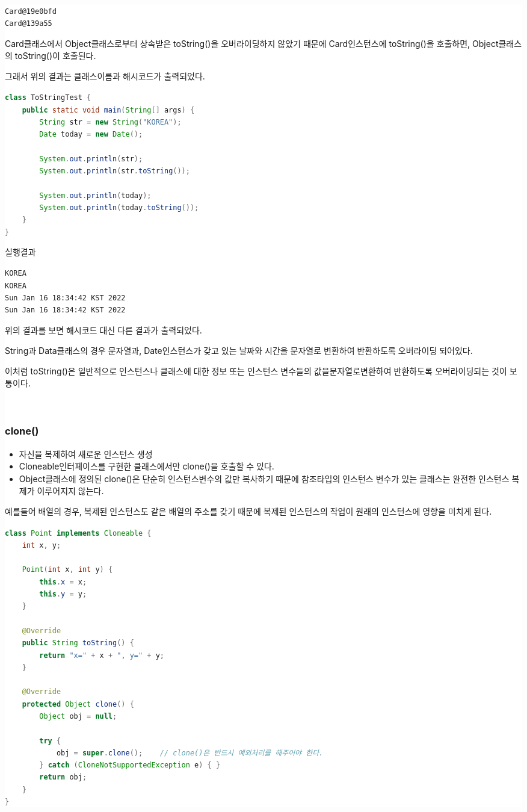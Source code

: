 
    Card@19e0bfd
    Card@139a55

Card클래스에서 Object클래스로부터 상속받은 toString()을 오버라이딩하지 않았기 때문에 Card인스턴스에 toString()을 호출하면, Object클래스의 toString()이 호출된다.

그래서 위의 결과는 클래스이름과 해시코드가 출력되었다.

```java
class ToStringTest {
    public static void main(String[] args) {
        String str = new String("KOREA");
        Date today = new Date();

        System.out.println(str);
        System.out.println(str.toString());

        System.out.println(today);
        System.out.println(today.toString());
    }
}
```
실행결과

    KOREA
    KOREA
    Sun Jan 16 18:34:42 KST 2022
    Sun Jan 16 18:34:42 KST 2022

위의 결과를 보면 해시코드 대신 다른 결과가 출력되었다.

String과 Data클래스의 경우 문자열과, Date인스턴스가 갖고 있는 날짜와 시간을 문자열로 변환하여 반환하도록 오버라이딩 되어있다.

이처럼 toString()은 일반적으로 인스턴스나 클래스에 대한 정보 또는 인스턴스 변수들의 값을문자열로변환하여 반환하도록 오버라이딩되는 것이 보통이다.

<br>

### **clone()**
- 자신을 복제하여 새로운 인스턴스 생성
- Cloneable인터페이스를 구현한 클래스에서만 clone()을 호출할 수 있다.
- Object클래스에 정의된 clone()은 단순히 인스턴스변수의 값만 복사하기 때문에 참조타입의 인스턴스 변수가 있는 클래스는 완전한 인스턴스 복제가 이루어지지 않는다.

예를들어 배열의 경우, 복제된 인스턴스도 같은 배열의 주소를 갖기 때문에 복제된 인스턴스의 작업이 원래의 인스턴스에 영향을 미치게 된다.

```java
class Point implements Cloneable {
    int x, y;

    Point(int x, int y) {
        this.x = x;
        this.y = y;
    }

    @Override
    public String toString() {
        return "x=" + x + ", y=" + y;
    }

    @Override
    protected Object clone() {
        Object obj = null;

        try {
            obj = super.clone();    // clone()은 반드시 예외처리를 해주어야 한다.
        } catch (CloneNotSupportedException e) { }
        return obj;
    }
}
```